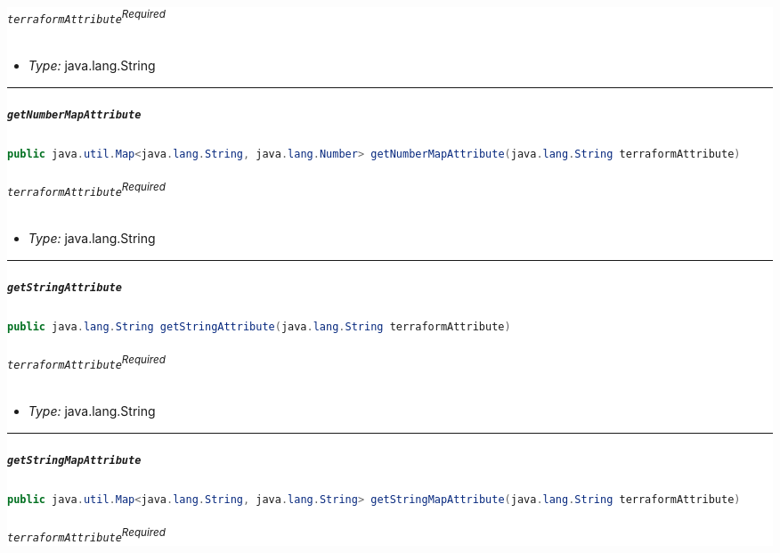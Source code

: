 ###### `terraformAttribute`<sup>Required</sup> <a name="terraformAttribute" id="@cdktf/provider-hcs.dataHcsAgentHelmConfig.DataHcsAgentHelmConfig.getNumberListAttribute.parameter.terraformAttribute"></a>

- *Type:* java.lang.String

---

##### `getNumberMapAttribute` <a name="getNumberMapAttribute" id="@cdktf/provider-hcs.dataHcsAgentHelmConfig.DataHcsAgentHelmConfig.getNumberMapAttribute"></a>

```java
public java.util.Map<java.lang.String, java.lang.Number> getNumberMapAttribute(java.lang.String terraformAttribute)
```

###### `terraformAttribute`<sup>Required</sup> <a name="terraformAttribute" id="@cdktf/provider-hcs.dataHcsAgentHelmConfig.DataHcsAgentHelmConfig.getNumberMapAttribute.parameter.terraformAttribute"></a>

- *Type:* java.lang.String

---

##### `getStringAttribute` <a name="getStringAttribute" id="@cdktf/provider-hcs.dataHcsAgentHelmConfig.DataHcsAgentHelmConfig.getStringAttribute"></a>

```java
public java.lang.String getStringAttribute(java.lang.String terraformAttribute)
```

###### `terraformAttribute`<sup>Required</sup> <a name="terraformAttribute" id="@cdktf/provider-hcs.dataHcsAgentHelmConfig.DataHcsAgentHelmConfig.getStringAttribute.parameter.terraformAttribute"></a>

- *Type:* java.lang.String

---

##### `getStringMapAttribute` <a name="getStringMapAttribute" id="@cdktf/provider-hcs.dataHcsAgentHelmConfig.DataHcsAgentHelmConfig.getStringMapAttribute"></a>

```java
public java.util.Map<java.lang.String, java.lang.String> getStringMapAttribute(java.lang.String terraformAttribute)
```

###### `terraformAttribute`<sup>Required</sup> <a name="terraformAttribute" id="@cdktf/provider-hcs.dataHcsAgentHelmConfig.DataHcsAgentHelmConfig.getStringMapAttribute.parameter.terraformAttribute"></a>
